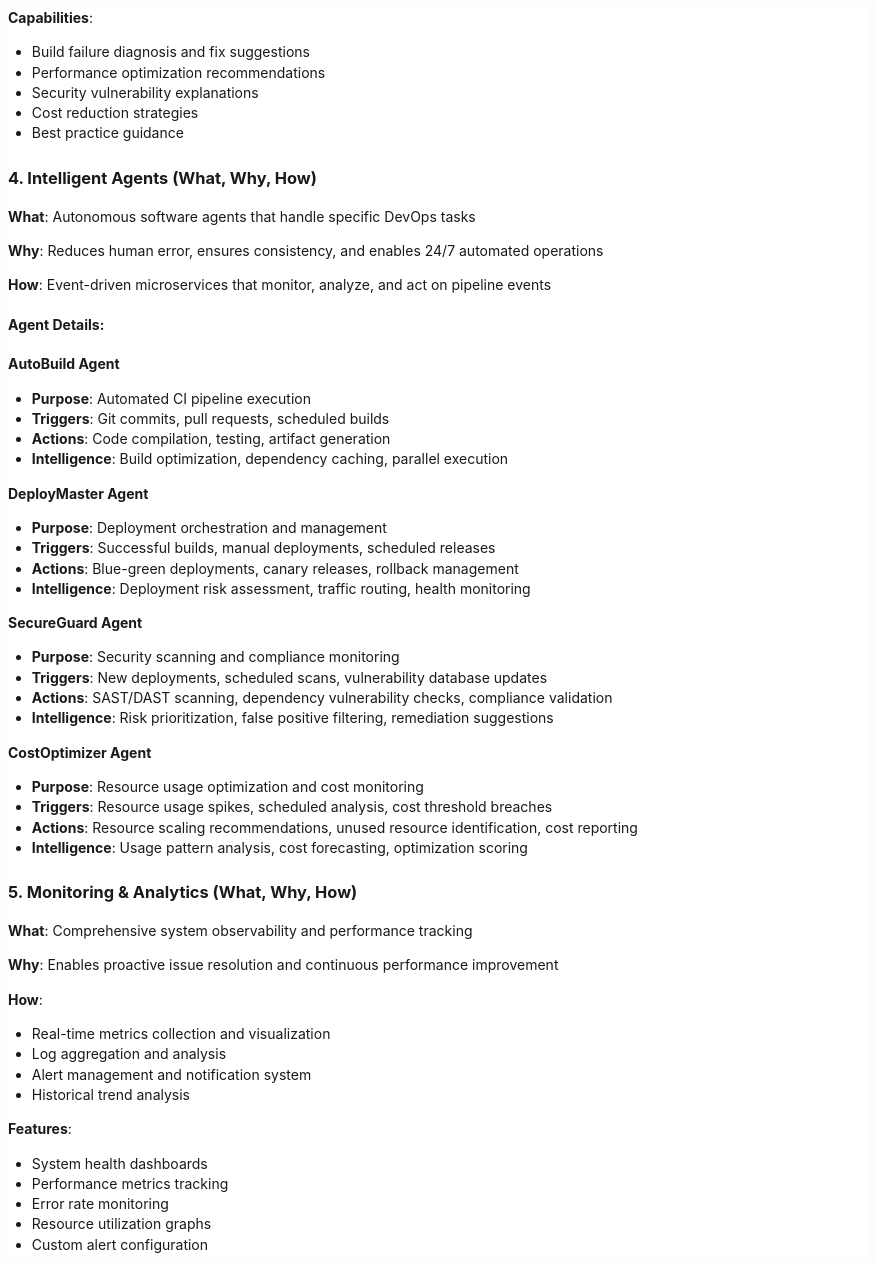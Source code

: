 **Capabilities**:
- Build failure diagnosis and fix suggestions
- Performance optimization recommendations
- Security vulnerability explanations
- Cost reduction strategies
- Best practice guidance

### 4. Intelligent Agents (What, Why, How)
**What**: Autonomous software agents that handle specific DevOps tasks

**Why**: Reduces human error, ensures consistency, and enables 24/7 automated operations

**How**: Event-driven microservices that monitor, analyze, and act on pipeline events

#### Agent Details:

**AutoBuild Agent**
- **Purpose**: Automated CI pipeline execution
- **Triggers**: Git commits, pull requests, scheduled builds
- **Actions**: Code compilation, testing, artifact generation
- **Intelligence**: Build optimization, dependency caching, parallel execution

**DeployMaster Agent**
- **Purpose**: Deployment orchestration and management
- **Triggers**: Successful builds, manual deployments, scheduled releases
- **Actions**: Blue-green deployments, canary releases, rollback management
- **Intelligence**: Deployment risk assessment, traffic routing, health monitoring

**SecureGuard Agent**
- **Purpose**: Security scanning and compliance monitoring
- **Triggers**: New deployments, scheduled scans, vulnerability database updates
- **Actions**: SAST/DAST scanning, dependency vulnerability checks, compliance validation
- **Intelligence**: Risk prioritization, false positive filtering, remediation suggestions

**CostOptimizer Agent**
- **Purpose**: Resource usage optimization and cost monitoring
- **Triggers**: Resource usage spikes, scheduled analysis, cost threshold breaches
- **Actions**: Resource scaling recommendations, unused resource identification, cost reporting
- **Intelligence**: Usage pattern analysis, cost forecasting, optimization scoring

### 5. Monitoring & Analytics (What, Why, How)
**What**: Comprehensive system observability and performance tracking

**Why**: Enables proactive issue resolution and continuous performance improvement

**How**:
- Real-time metrics collection and visualization
- Log aggregation and analysis
- Alert management and notification system
- Historical trend analysis

**Features**:
- System health dashboards
- Performance metrics tracking
- Error rate monitoring
- Resource utilization graphs
- Custom alert configuration
